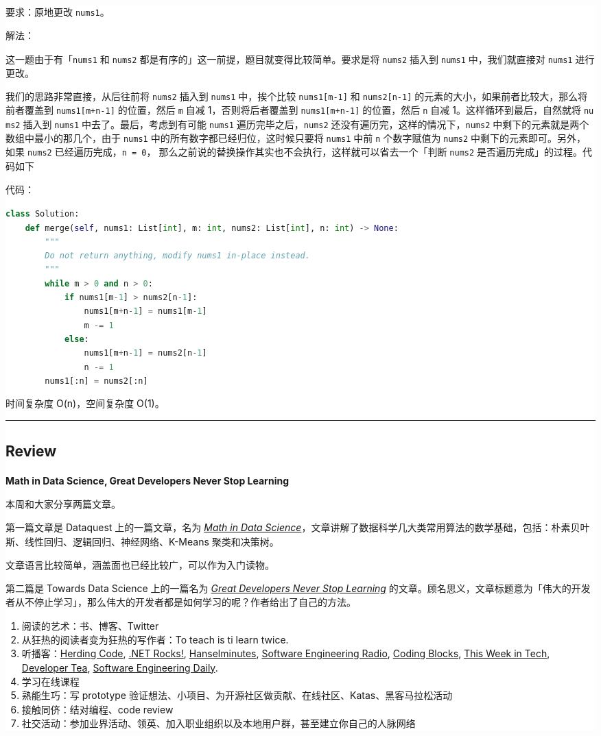 要求：原地更改 `nums1`。

解法：

这一题由于有「`nums1` 和 `nums2` 都是有序的」这一前提，题目就变得比较简单。要求是将 `nums2` 插入到 `nums1` 中，我们就直接对 `nums1` 进行更改。

我们的思路非常直接，从后往前将 `nums2` 插入到 `nums1` 中，挨个比较 `nums1[m-1]` 和 `nums2[n-1]` 的元素的大小，如果前者比较大，那么将前者覆盖到 `nums1[m+n-1]` 的位置，然后 `m` 自减 1，否则将后者覆盖到 `nums1[m+n-1]` 的位置，然后 `n` 自减 1。这样循环到最后，自然就将 `nums2` 插入到 `nums1` 中去了。最后，考虑到有可能 `nums1` 遍历完毕之后，`nums2` 还没有遍历完，这样的情况下，`nums2` 中剩下的元素就是两个数组中最小的那几个，由于 `nums1` 中的所有数字都已经归位，这时候只要将 `nums1` 中前 `n` 个数字赋值为 `nums2` 中剩下的元素即可。另外，如果 `nums2` 已经遍历完成，`n = 0`， 那么之前说的替换操作其实也不会执行，这样就可以省去一个「判断 `nums2` 是否遍历完成」的过程。代码如下

代码：

```python
class Solution:
    def merge(self, nums1: List[int], m: int, nums2: List[int], n: int) -> None:
        """
        Do not return anything, modify nums1 in-place instead.
        """
        while m > 0 and n > 0:
            if nums1[m-1] > nums2[n-1]:
                nums1[m+n-1] = nums1[m-1]
                m -= 1
            else:
                nums1[m+n-1] = nums2[n-1]
                n -= 1
        nums1[:n] = nums2[:n]
```

时间复杂度 O(n)，空间复杂度 O(1)。

----
## Review
**Math in Data Science, Great Developers Never Stop Learning**

本周和大家分享两篇文章。

第一篇文章是 Dataquest 上的一篇文章，名为 *[Math in Data Science](https://www.dataquest.io/blog/math-in-data-science/)*，文章讲解了数据科学几大类常用算法的数学基础，包括：朴素贝叶斯、线性回归、逻辑回归、神经网络、K-Means 聚类和决策树。

文章语言比较简单，涵盖面也已经比较广，可以作为入门读物。

第二篇是 Towards Data Science 上的一篇名为 *[Great Developers Never Stop Learning](https://towardsdatascience.com/great-developers-never-stop-learning-77b9ce867eac)* 的文章。顾名思义，文章标题意为「伟大的开发者从不停止学习」，那么伟大的开发者都是如何学习的呢？作者给出了自己的方法。

1. 阅读的艺术：书、博客、Twitter
2. 从狂热的阅读者变为狂热的写作者：To teach is ti learn twice.
3. 听播客：[Herding Code](https://herdingcode.com/), [.NET Rocks!](https://www.dotnetrocks.com/), [Hanselminutes](https://www.hanselminutes.com/), [Software Engineering Radio](https://www.se-radio.net/), [Coding Blocks](https://www.codingblocks.net/), [This Week in Tech](https://twit.tv/shows/this-week-in-tech), [Developer Tea](https://spec.fm/podcasts/developer-tea), [Software Engineering Daily](https://softwareengineeringdaily.com/).
4. 学习在线课程
5. 熟能生巧：写 prototype 验证想法、小项目、为开源社区做贡献、在线社区、Katas、黑客马拉松活动
6. 接触同侪：结对编程、code review
7. 社交活动：参加业界活动、领英、加入职业组织以及本地用户群，甚至建立你自己的人脉网络
